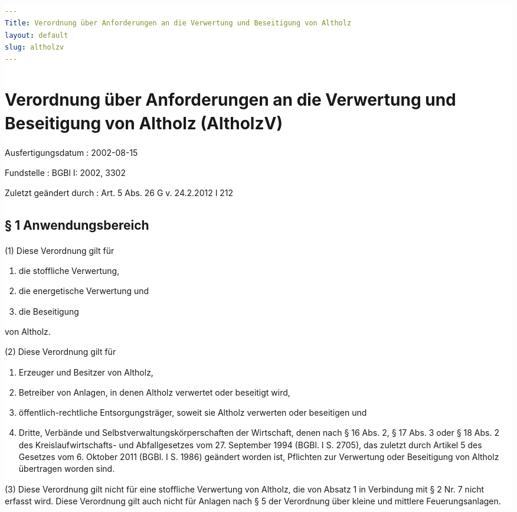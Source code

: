 ```yaml
---
Title: Verordnung über Anforderungen an die Verwertung und Beseitigung von Altholz
layout: default
slug: altholzv
---
```


# Verordnung über Anforderungen an die Verwertung und Beseitigung von Altholz (AltholzV)

Ausfertigungsdatum
:   2002-08-15

Fundstelle
:   BGBl I: 2002, 3302

Zuletzt geändert durch
:   Art. 5 Abs. 26 G v. 24.2.2012 I 212


## § 1 Anwendungsbereich

(1) Diese Verordnung gilt für

1.  die stoffliche Verwertung,


2.  die energetische Verwertung und


3.  die Beseitigung



von Altholz.

(2) Diese Verordnung gilt für

1.  Erzeuger und Besitzer von Altholz,


2.  Betreiber von Anlagen, in denen Altholz verwertet oder beseitigt wird,


3.  öffentlich-rechtliche Entsorgungsträger, soweit sie Altholz verwerten
    oder beseitigen und


4.  Dritte, Verbände und Selbstverwaltungskörperschaften der Wirtschaft,
    denen nach § 16 Abs. 2, § 17 Abs. 3 oder § 18 Abs. 2 des
    Kreislaufwirtschafts- und Abfallgesetzes vom 27. September 1994 (BGBl.
    I S. 2705), das zuletzt durch Artikel 5 des Gesetzes vom 6. Oktober
    2011 (BGBl. I S. 1986) geändert worden ist, Pflichten zur Verwertung
    oder Beseitigung von Altholz übertragen worden sind.




(3) Diese Verordnung gilt nicht für eine stoffliche Verwertung von
Altholz, die von Absatz 1 in Verbindung mit § 2 Nr. 7 nicht erfasst
wird. Diese Verordnung gilt auch nicht für Anlagen nach § 5 der
Verordnung über kleine und mittlere Feuerungsanlagen.
